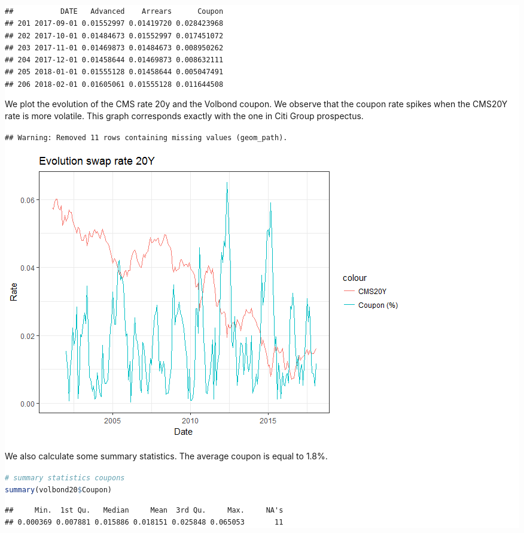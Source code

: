 ```
##           DATE   Advanced    Arrears      Coupon
## 201 2017-09-01 0.01552997 0.01419720 0.028423968
## 202 2017-10-01 0.01484673 0.01552997 0.017451072
## 203 2017-11-01 0.01469873 0.01484673 0.008950262
## 204 2017-12-01 0.01458644 0.01469873 0.008632111
## 205 2018-01-01 0.01555128 0.01458644 0.005047491
## 206 2018-02-01 0.01605061 0.01555128 0.011644508
```

We plot the evolution of the CMS rate 20y and the Volbond coupon. We observe that the coupon rate spikes when the CMS20Y rate is more volatile. This graph corresponds exactly with the one in Citi Group prospectus. 


```
## Warning: Removed 11 rows containing missing values (geom_path).
```

![](VolBond_Risk_Neutral_files/figure-html/unnamed-chunk-5-1.png)




We also calculate some summary statistics. The average coupon is equal to 1.8%. 


```r
# summary statistics coupons
summary(volbond20$Coupon)
```

```
##     Min.  1st Qu.   Median     Mean  3rd Qu.     Max.     NA's 
## 0.000369 0.007881 0.015886 0.018151 0.025848 0.065053       11
```
